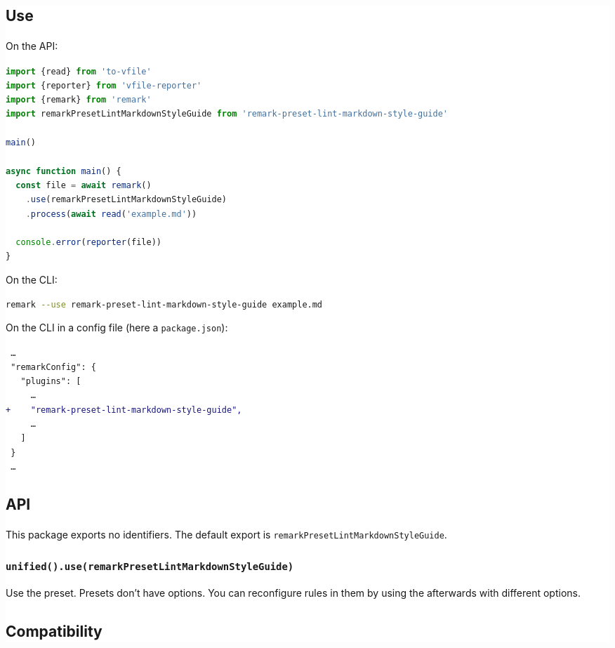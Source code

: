 ## Use

On the API:

```js
import {read} from 'to-vfile'
import {reporter} from 'vfile-reporter'
import {remark} from 'remark'
import remarkPresetLintMarkdownStyleGuide from 'remark-preset-lint-markdown-style-guide'

main()

async function main() {
  const file = await remark()
    .use(remarkPresetLintMarkdownStyleGuide)
    .process(await read('example.md'))

  console.error(reporter(file))
}
```

On the CLI:

```sh
remark --use remark-preset-lint-markdown-style-guide example.md
```

On the CLI in a config file (here a `package.json`):

```diff
 …
 "remarkConfig": {
   "plugins": [
     …
+    "remark-preset-lint-markdown-style-guide",
     …
   ]
 }
 …
```

## API

This package exports no identifiers.
The default export is `remarkPresetLintMarkdownStyleGuide`.

### `unified().use(remarkPresetLintMarkdownStyleGuide)`

Use the preset.
Presets don’t have options.
You can reconfigure rules in them by using the afterwards with different
options.

## Compatibility
